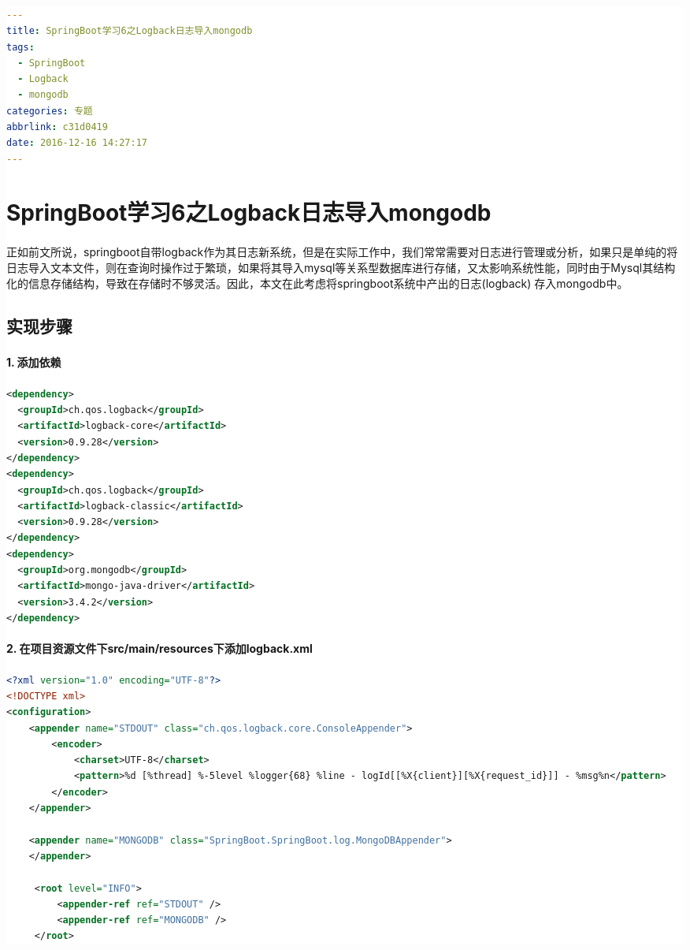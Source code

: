 ```yaml
---
title: SpringBoot学习6之Logback日志导入mongodb
tags:
  - SpringBoot
  - Logback
  - mongodb
categories: 专题
abbrlink: c31d0419
date: 2016-12-16 14:27:17
---
```


# SpringBoot学习6之Logback日志导入mongodb

正如前文所说，springboot自带logback作为其日志新系统，但是在实际工作中，我们常常需要对日志进行管理或分析，如果只是单纯的将日志导入文本文件，则在查询时操作过于繁琐，如果将其导入mysql等关系型数据库进行存储，又太影响系统性能，同时由于Mysql其结构化的信息存储结构，导致在存储时不够灵活。因此，本文在此考虑将springboot系统中产出的日志(logback) 存入mongodb中。



## 实现步骤

#### 1. 添加依赖

```xml
<dependency>
  <groupId>ch.qos.logback</groupId>
  <artifactId>logback-core</artifactId>
  <version>0.9.28</version>
</dependency>
<dependency>
  <groupId>ch.qos.logback</groupId>
  <artifactId>logback-classic</artifactId>
  <version>0.9.28</version>
</dependency>
<dependency>
  <groupId>org.mongodb</groupId>
  <artifactId>mongo-java-driver</artifactId>
  <version>3.4.2</version>
</dependency>
```

#### 2. 在项目资源文件下src/main/resources下添加logback.xml

```xml
<?xml version="1.0" encoding="UTF-8"?>
<!DOCTYPE xml>
<configuration>
    <appender name="STDOUT" class="ch.qos.logback.core.ConsoleAppender">
        <encoder>
            <charset>UTF-8</charset>
            <pattern>%d [%thread] %-5level %logger{68} %line - logId[[%X{client}][%X{request_id}]] - %msg%n</pattern>
        </encoder>
    </appender>

    <appender name="MONGODB" class="SpringBoot.SpringBoot.log.MongoDBAppender">
    </appender>

     <root level="INFO">
         <appender-ref ref="STDOUT" />
         <appender-ref ref="MONGODB" />
     </root>

```